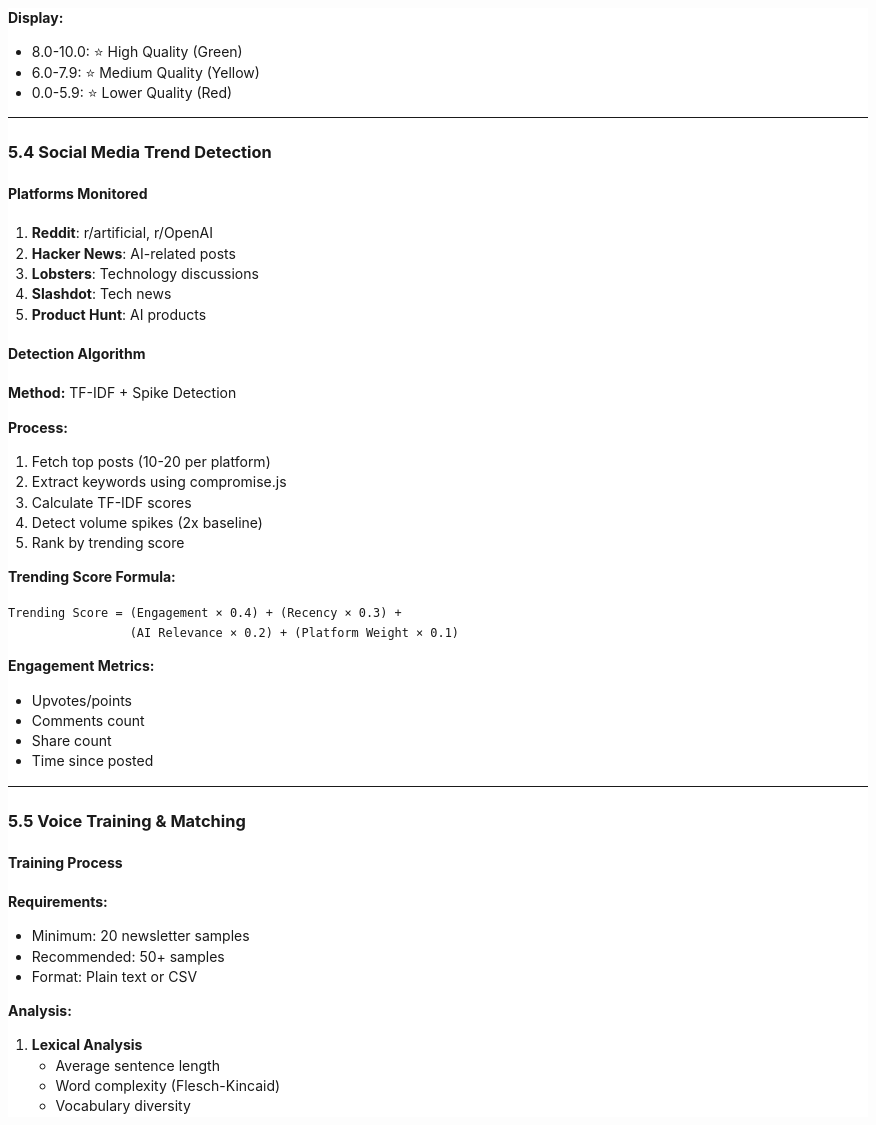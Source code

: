 **Display:**
- 8.0-10.0: ⭐ High Quality (Green)
- 6.0-7.9: ⭐ Medium Quality (Yellow)
- 0.0-5.9: ⭐ Lower Quality (Red)

---

### 5.4 Social Media Trend Detection

#### Platforms Monitored
1. **Reddit**: r/artificial, r/OpenAI
2. **Hacker News**: AI-related posts
3. **Lobsters**: Technology discussions
4. **Slashdot**: Tech news
5. **Product Hunt**: AI products

#### Detection Algorithm
**Method:** TF-IDF + Spike Detection

**Process:**
1. Fetch top posts (10-20 per platform)
2. Extract keywords using compromise.js
3. Calculate TF-IDF scores
4. Detect volume spikes (2x baseline)
5. Rank by trending score

**Trending Score Formula:**
```
Trending Score = (Engagement × 0.4) + (Recency × 0.3) + 
                 (AI Relevance × 0.2) + (Platform Weight × 0.1)
```

**Engagement Metrics:**
- Upvotes/points
- Comments count
- Share count
- Time since posted

---

### 5.5 Voice Training & Matching

#### Training Process

**Requirements:**
- Minimum: 20 newsletter samples
- Recommended: 50+ samples
- Format: Plain text or CSV

**Analysis:**
1. **Lexical Analysis**
   - Average sentence length
   - Word complexity (Flesch-Kincaid)
   - Vocabulary diversity
